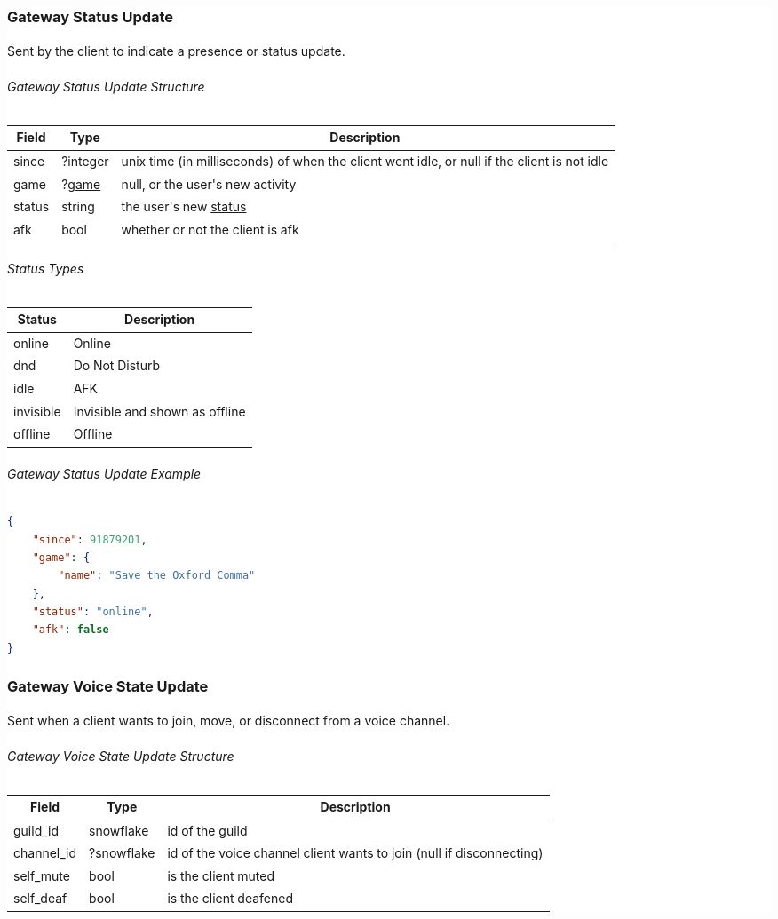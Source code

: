 ### Gateway Status Update

Sent by the client to indicate a presence or status update.

###### Gateway Status Update Structure

| Field | Type | Description |
|-------|------|-------------|
| since | ?integer | unix time (in milliseconds) of when the client went idle, or null if the client is not idle |
| game | ?[game](#DOCS_GATEWAY/game-object) | null, or the user's new activity |
| status | string | the user's new [status](#DOCS_GATEWAY/status-types) |
| afk | bool | whether or not the client is afk |

###### Status Types

| Status | Description |
| ------ | ----------- |
| online | Online |
| dnd | Do Not Disturb |
| idle | AFK |
| invisible | Invisible and shown as offline |
| offline | Offline |

###### Gateway Status Update Example

```json
{
	"since": 91879201,
	"game": {
		"name": "Save the Oxford Comma"
	},
	"status": "online",
	"afk": false
}
```

### Gateway Voice State Update

Sent when a client wants to join, move, or disconnect from a voice channel.

###### Gateway Voice State Update Structure

| Field | Type | Description |
|-------|------|-------------|
| guild_id | snowflake | id of the guild |
| channel_id | ?snowflake | id of the voice channel client wants to join (null if disconnecting) |
| self_mute | bool | is the client muted |
| self_deaf | bool | is the client deafened |
